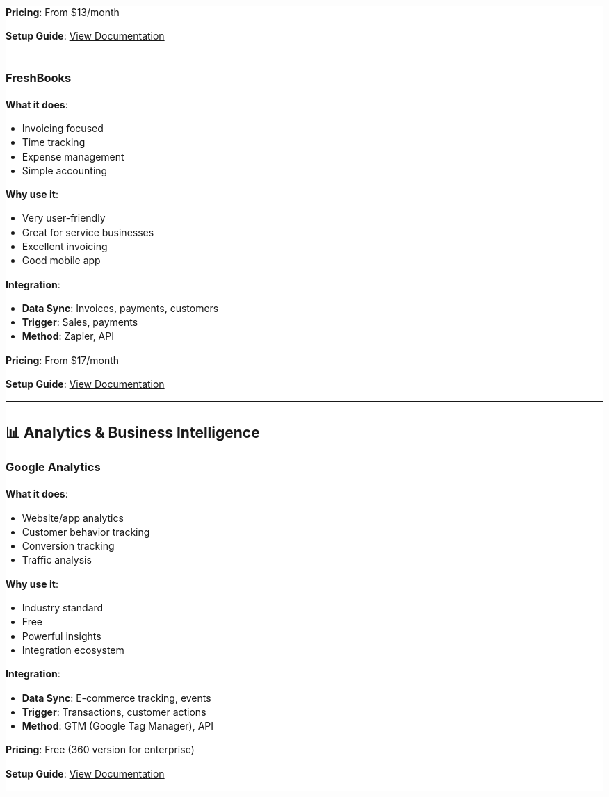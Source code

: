 **Pricing**: From $13/month

**Setup Guide**: [View Documentation](#)

---

### **FreshBooks**

**What it does**:
- Invoicing focused
- Time tracking
- Expense management
- Simple accounting

**Why use it**:
- Very user-friendly
- Great for service businesses
- Excellent invoicing
- Good mobile app

**Integration**:
- **Data Sync**: Invoices, payments, customers
- **Trigger**: Sales, payments
- **Method**: Zapier, API

**Pricing**: From $17/month

**Setup Guide**: [View Documentation](#)

---

## 📊 Analytics & Business Intelligence

### **Google Analytics**

**What it does**:
- Website/app analytics
- Customer behavior tracking
- Conversion tracking
- Traffic analysis

**Why use it**:
- Industry standard
- Free
- Powerful insights
- Integration ecosystem

**Integration**:
- **Data Sync**: E-commerce tracking, events
- **Trigger**: Transactions, customer actions
- **Method**: GTM (Google Tag Manager), API

**Pricing**: Free (360 version for enterprise)

**Setup Guide**: [View Documentation](#)

---